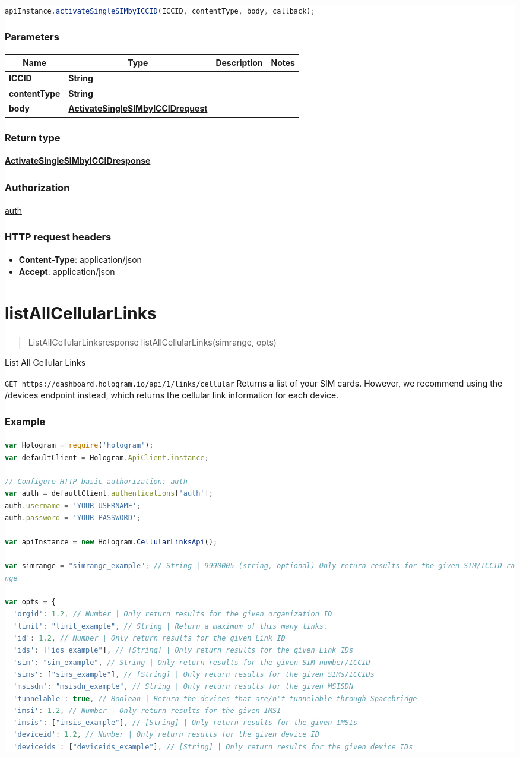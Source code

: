 ```javascript
apiInstance.activateSingleSIMbyICCID(ICCID, contentType, body, callback);
```

### Parameters

Name | Type | Description  | Notes
------------- | ------------- | ------------- | -------------
 **ICCID** | **String**|  | 
 **contentType** | **String**|  | 
 **body** | [**ActivateSingleSIMbyICCIDrequest**](ActivateSingleSIMbyICCIDrequest.md)|  | 

### Return type

[**ActivateSingleSIMbyICCIDresponse**](ActivateSingleSIMbyICCIDresponse.md)

### Authorization

[auth](../README.md#auth)

### HTTP request headers

 - **Content-Type**: application/json
 - **Accept**: application/json

<a name="listAllCellularLinks"></a>
# **listAllCellularLinks**
> ListAllCellularLinksresponse listAllCellularLinks(simrange, opts)

List All Cellular Links

`GET https://dashboard.hologram.io/api/1/links/cellular`  Returns a list of your SIM cards. However, we recommend using the /devices endpoint instead, which returns the cellular link information for each device.

### Example
```javascript
var Hologram = require('hologram');
var defaultClient = Hologram.ApiClient.instance;

// Configure HTTP basic authorization: auth
var auth = defaultClient.authentications['auth'];
auth.username = 'YOUR USERNAME';
auth.password = 'YOUR PASSWORD';

var apiInstance = new Hologram.CellularLinksApi();

var simrange = "simrange_example"; // String | 9990005 (string, optional) Only return results for the given SIM/ICCID range

var opts = { 
  'orgid': 1.2, // Number | Only return results for the given organization ID
  'limit': "limit_example", // String | Return a maximum of this many links.
  'id': 1.2, // Number | Only return results for the given Link ID
  'ids': ["ids_example"], // [String] | Only return results for the given Link IDs
  'sim': "sim_example", // String | Only return results for the given SIM number/ICCID
  'sims': ["sims_example"], // [String] | Only return results for the given SIMs/ICCIDs
  'msisdn': "msisdn_example", // String | Only return results for the given MSISDN
  'tunnelable': true, // Boolean | Return the devices that are/n't tunnelable through Spacebridge
  'imsi': 1.2, // Number | Only return results for the given IMSI
  'imsis': ["imsis_example"], // [String] | Only return results for the given IMSIs
  'deviceid': 1.2, // Number | Only return results for the given device ID
  'deviceids': ["deviceids_example"], // [String] | Only return results for the given device IDs
```